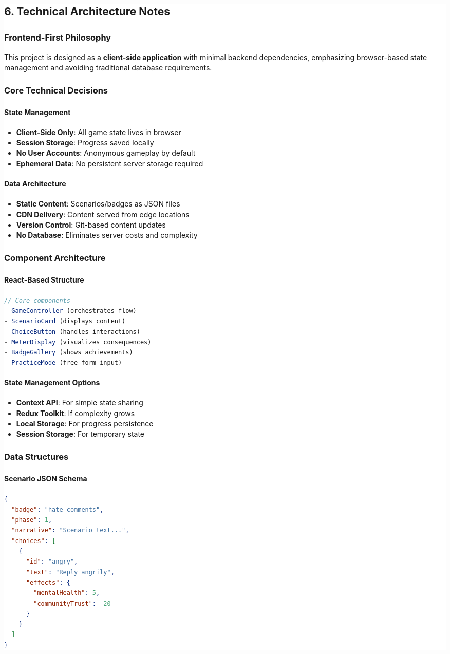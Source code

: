 
## 6. Technical Architecture Notes

### Frontend-First Philosophy
This project is designed as a **client-side application** with minimal backend dependencies, emphasizing browser-based state management and avoiding traditional database requirements.

### Core Technical Decisions

#### State Management
- **Client-Side Only**: All game state lives in browser
- **Session Storage**: Progress saved locally
- **No User Accounts**: Anonymous gameplay by default
- **Ephemeral Data**: No persistent server storage required

#### Data Architecture
- **Static Content**: Scenarios/badges as JSON files
- **CDN Delivery**: Content served from edge locations
- **Version Control**: Git-based content updates
- **No Database**: Eliminates server costs and complexity

### Component Architecture

#### React-Based Structure
```javascript
// Core components
- GameController (orchestrates flow)
- ScenarioCard (displays content)
- ChoiceButton (handles interactions)
- MeterDisplay (visualizes consequences)
- BadgeGallery (shows achievements)
- PracticeMode (free-form input)
```

#### State Management Options
- **Context API**: For simple state sharing
- **Redux Toolkit**: If complexity grows
- **Local Storage**: For progress persistence
- **Session Storage**: For temporary state

### Data Structures

#### Scenario JSON Schema
```json
{
  "badge": "hate-comments",
  "phase": 1,
  "narrative": "Scenario text...",
  "choices": [
    {
      "id": "angry",
      "text": "Reply angrily",
      "effects": {
        "mentalHealth": 5,
        "communityTrust": -20
      }
    }
  ]
}
```
